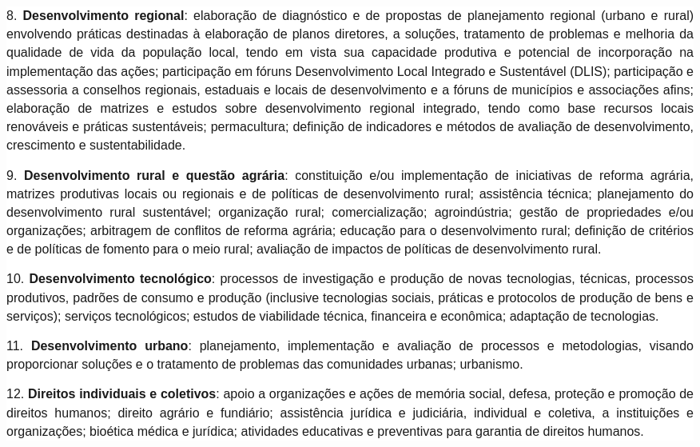 <p class=MsoNormalCxSpMiddle style='margin-bottom:6.0pt;mso-add-space:auto;
text-align:justify'><span style='font-size:12.0pt;font-family:"Arial","sans-serif";
mso-fareast-font-family:Calibri'>8. <b style='mso-bidi-font-weight:normal'>Desenvolvimento
regional</b>: elaboração de diagnóstico e de propostas de planejamento regional
(urbano e rural) envolvendo práticas destinadas à elaboração de planos
diretores, a soluções, tratamento de problemas e melhoria da qualidade de vida
da população local, tendo em vista sua capacidade produtiva e potencial de
incorporação na implementação das ações; participação em fóruns Desenvolvimento
Local Integrado e Sustentável (DLIS); participação e assessoria a conselhos
regionais, estaduais e locais de desenvolvimento e a fóruns de municípios e
associações afins; elaboração de matrizes e estudos sobre desenvolvimento
regional integrado, tendo como base recursos locais renováveis e práticas
sustentáveis; <span class=SpellE>permacultura</span>; definição de indicadores
e métodos de avaliação de desenvolvimento, crescimento e <span class=GramE>sustentabilidade.</span><o:p></o:p></span></p>

<p class=MsoNormalCxSpMiddle style='margin-bottom:6.0pt;mso-add-space:auto;
text-align:justify'><span style='font-size:12.0pt;font-family:"Arial","sans-serif";
mso-fareast-font-family:Calibri'>9. <b style='mso-bidi-font-weight:normal'>Desenvolvimento
rural e questão agrária</b>: constituição e/ou <span class=GramE>implementação</span>
de iniciativas de reforma agrária, matrizes produtivas locais ou regionais e de
políticas de desenvolvimento rural; assistência técnica; planejamento do
desenvolvimento rural sustentável; organização rural; comercialização; agroindústria;
gestão de propriedades e/ou organizações; arbitragem de conflitos de reforma
agrária; educação para o desenvolvimento rural; definição de critérios e de
políticas de fomento para o meio rural; avaliação de impactos de políticas de
desenvolvimento rural.<o:p></o:p></span></p>

<p class=MsoNormalCxSpMiddle style='margin-bottom:6.0pt;mso-add-space:auto;
text-align:justify'><span style='font-size:12.0pt;font-family:"Arial","sans-serif";
mso-fareast-font-family:Calibri'>10. <b style='mso-bidi-font-weight:normal'>Desenvolvimento
tecnológico</b>: processos de investigação e produção de novas tecnologias,
técnicas, processos produtivos, padrões de consumo e produção (inclusive
tecnologias sociais, práticas e protocolos de produção de bens e serviços);
serviços tecnológicos; estudos de viabilidade técnica, financeira e econômica;
adaptação de tecnologias.<o:p></o:p></span></p>

<p class=MsoNormalCxSpMiddle style='margin-bottom:6.0pt;mso-add-space:auto;
text-align:justify'><span style='font-size:12.0pt;font-family:"Arial","sans-serif";
mso-fareast-font-family:Calibri'>11. <b style='mso-bidi-font-weight:normal'>Desenvolvimento
urbano</b>: planejamento, <span class=GramE>implementação</span> e avaliação de
processos e metodologias, visando proporcionar soluções e o tratamento de
problemas das comunidades urbanas; urbanismo.<o:p></o:p></span></p>

<p class=MsoNormalCxSpMiddle style='text-align:justify;text-autospace:ideograph-numeric'><span
style='font-size:12.0pt;font-family:"Arial","sans-serif";mso-fareast-font-family:
Calibri'>12. <b style='mso-bidi-font-weight:normal'>Direitos individuais e
coletivos</b>: apoio a organizações e ações de memória social, defesa, proteção
e promoção de direitos humanos; direito agrário e fundiário; assistência
jurídica e judiciária, individual e coletiva, a instituições e organizações;
bioética médica e jurídica; atividades educativas e preventivas para garantia
de direitos humanos.</span><b style='mso-bidi-font-weight:normal'><span
style='font-size:12.0pt;font-family:"Arial","sans-serif";mso-no-proof:yes'><o:p></o:p></span></b></p>
